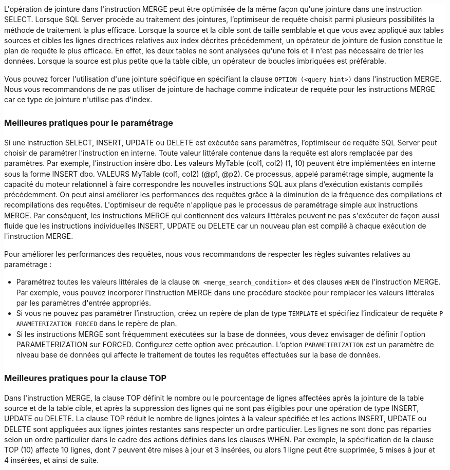 L'opération de jointure dans l'instruction MERGE peut être optimisée de la même façon qu'une jointure dans une instruction SELECT. Lorsque SQL Server procède au traitement des jointures, l’optimiseur de requête choisit parmi plusieurs possibilités la méthode de traitement la plus efficace. Lorsque la source et la cible sont de taille semblable et que vous avez appliqué aux tables sources et cibles les lignes directrices relatives aux index décrites précédemment, un opérateur de jointure de fusion constitue le plan de requête le plus efficace. En effet, les deux tables ne sont analysées qu'une fois et il n'est pas nécessaire de trier les données. Lorsque la source est plus petite que la table cible, un opérateur de boucles imbriquées est préférable.

Vous pouvez forcer l'utilisation d'une jointure spécifique en spécifiant la clause `OPTION (<query_hint>)` dans l'instruction MERGE. Nous vous recommandons de ne pas utiliser de jointure de hachage comme indicateur de requête pour les instructions MERGE car ce type de jointure n'utilise pas d'index.

### <a name="parameterization-best-practices"></a>Meilleures pratiques pour le paramétrage

Si une instruction SELECT, INSERT, UPDATE ou DELETE est exécutée sans paramètres, l’optimiseur de requête SQL Server peut choisir de paramétrer l’instruction en interne. Toute valeur littérale contenue dans la requête est alors remplacée par des paramètres. Par exemple, l’instruction insère dbo. Les valeurs MyTable (col1, col2) (1, 10) peuvent être implémentées en interne sous la forme INSERT dbo. VALEURS MyTable (col1, col2) (@p1, @p2). Ce processus, appelé paramétrage simple, augmente la capacité du moteur relationnel à faire correspondre les nouvelles instructions SQL aux plans d’exécution existants compilés précédemment. On peut ainsi améliorer les performances des requêtes grâce à la diminution de la fréquence des compilations et recompilations des requêtes. L'optimiseur de requête n'applique pas le processus de paramétrage simple aux instructions MERGE. Par conséquent, les instructions MERGE qui contiennent des valeurs littérales peuvent ne pas s'exécuter de façon aussi fluide que les instructions individuelles INSERT, UPDATE ou DELETE car un nouveau plan est compilé à chaque exécution de l'instruction MERGE.

Pour améliorer les performances des requêtes, nous vous recommandons de respecter les règles suivantes relatives au paramétrage :

- Paramétrez toutes les valeurs littérales de la clause `ON <merge_search_condition>` et des clauses `WHEN` de l’instruction MERGE. Par exemple, vous pouvez incorporer l'instruction MERGE dans une procédure stockée pour remplacer les valeurs littérales par les paramètres d'entrée appropriés.
- Si vous ne pouvez pas paramétrer l’instruction, créez un repère de plan de type `TEMPLATE` et spécifiez l’indicateur de requête `PARAMETERIZATION FORCED` dans le repère de plan.
- Si les instructions MERGE sont fréquemment exécutées sur la base de données, vous devez envisager de définir l'option PARAMETERIZATION sur FORCED. Configurez cette option avec précaution. L’option `PARAMETERIZATION` est un paramètre de niveau base de données qui affecte le traitement de toutes les requêtes effectuées sur la base de données.

### <a name="top-clause-best-practices"></a>Meilleures pratiques pour la clause TOP

Dans l'instruction MERGE, la clause TOP définit le nombre ou le pourcentage de lignes affectées après la jointure de la table source et de la table cible, et après la suppression des lignes qui ne sont pas éligibles pour une opération de type INSERT, UPDATE ou DELETE. La clause TOP réduit le nombre de lignes jointes à la valeur spécifiée et les actions INSERT, UPDATE ou DELETE sont appliquées aux lignes jointes restantes sans respecter un ordre particulier. Les lignes ne sont donc pas réparties selon un ordre particulier dans le cadre des actions définies dans les clauses WHEN. Par exemple, la spécification de la clause TOP (10) affecte 10 lignes, dont 7 peuvent être mises à jour et 3 insérées, ou alors 1 ligne peut être supprimée, 5 mises à jour et 4 insérées, et ainsi de suite.
